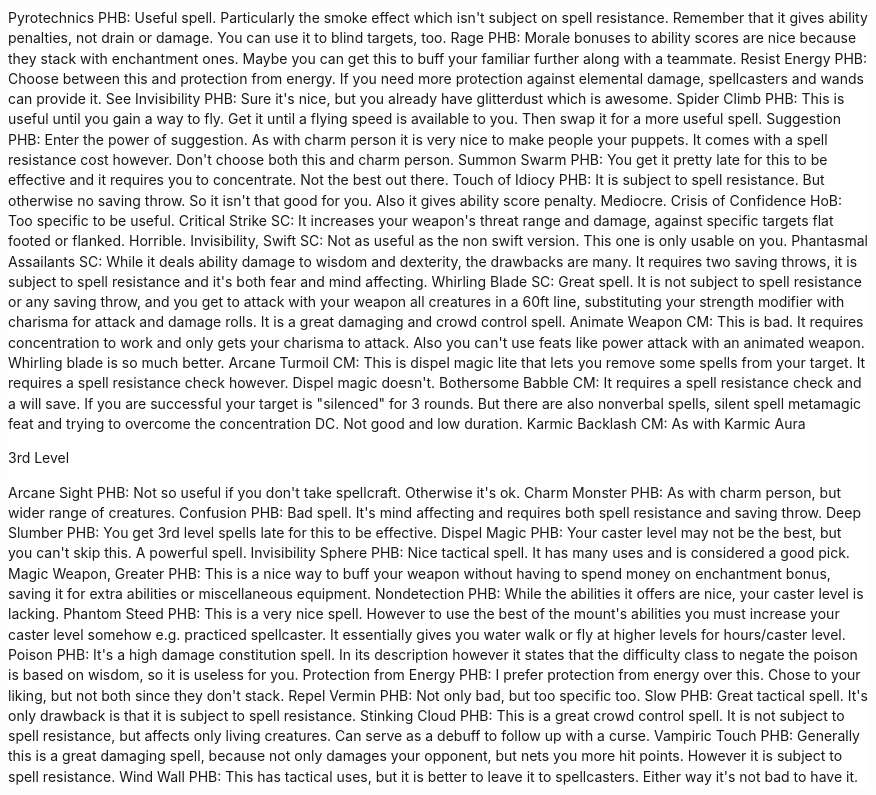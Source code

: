 Pyrotechnics PHB: Useful spell. Particularly the smoke effect which isn't subject on spell resistance. Remember that it gives ability penalties, not drain or damage. You can use it to blind targets, too.
Rage PHB: Morale bonuses to ability scores are nice because they stack with enchantment ones. Maybe you can get this to buff your familiar further along with a teammate.
Resist Energy PHB: Choose between this and protection from energy. If you need more protection against elemental damage, spellcasters and wands can provide it.
See Invisibility PHB: Sure it's nice, but you already have glitterdust which is awesome.
Spider Climb PHB: This is useful until you gain a way to fly. Get it until a flying speed is available to you. Then swap it for a more useful spell.
Suggestion PHB: Enter the power of suggestion. As with charm person it is very nice to make people your puppets. It comes with a spell resistance cost however. Don't choose both this and charm person.
Summon Swarm PHB: You get it pretty late for this to be effective and it requires you to concentrate. Not the best out there.
Touch of Idiocy PHB: It is subject to spell resistance. But otherwise no saving throw. So it isn't that good for you. Also it gives ability score penalty. Mediocre.
Crisis of Confidence HoB: Too specific to be useful.
Critical Strike SC: It increases your weapon's threat range and damage, against specific targets flat footed or flanked. Horrible.
Invisibility, Swift SC: Not as useful as the non swift version. This one is only usable on you.
Phantasmal Assailants SC: While it deals ability damage to wisdom and dexterity, the drawbacks are many. It requires two saving throws, it is subject to spell resistance and it's both fear and mind affecting.
Whirling Blade SC: Great spell. It is not subject to spell resistance or any saving throw, and you get to attack with your weapon all creatures in a 60ft line, substituting your strength modifier with charisma for attack and damage rolls. It is a great damaging and crowd control spell.
Animate Weapon CM: This is bad. It requires concentration to work and only gets your charisma to attack. Also you can't use feats like power attack with an animated weapon. Whirling blade is so much better.
Arcane Turmoil CM: This is dispel magic lite that lets you remove some spells from your target. It requires a spell resistance check however. Dispel magic doesn't.
Bothersome Babble CM: It requires a spell resistance check and a will save. If you are successful your target is "silenced" for 3 rounds. But there are also nonverbal spells, silent spell metamagic feat and trying to overcome the concentration DC. Not good and low duration.
Karmic Backlash CM: As with Karmic Aura

3rd Level

Arcane Sight PHB: Not so useful if you don't take spellcraft. Otherwise it's ok.
Charm Monster PHB: As with charm person, but wider range of creatures.
Confusion PHB: Bad spell. It's mind affecting and requires both spell resistance and saving throw.
Deep Slumber PHB: You get 3rd level spells late for this to be effective.
Dispel Magic PHB: Your caster level may not be the best, but you can't skip this. A powerful spell.
Invisibility Sphere PHB: Nice tactical spell. It has many uses and is considered a good pick.
Magic Weapon, Greater PHB: This is a nice way to buff your weapon without having to spend money on enchantment bonus, saving it for extra abilities or miscellaneous equipment.
Nondetection PHB: While the abilities it offers are nice, your caster level is lacking.
Phantom Steed PHB: This is a very nice spell. However to use the best of the mount's abilities you must increase your caster level somehow e.g. practiced spellcaster. It essentially gives you water walk or fly at higher levels for hours/caster level.
Poison PHB: It's a high damage constitution spell. In its description however it states that the difficulty class to negate the poison is based on wisdom, so it is useless for you.
Protection from Energy PHB: I prefer protection from energy over this. Chose to your liking, but not both since they don't stack.
Repel Vermin PHB: Not only bad, but too specific too.
Slow PHB: Great tactical spell. It's only drawback is that it is subject to spell resistance.
Stinking Cloud PHB: This is a great crowd control spell. It is not subject to spell resistance, but affects only living creatures. Can serve as a debuff to follow up with a curse.
Vampiric Touch PHB: Generally this is a great damaging spell, because not only damages your opponent, but nets you more hit points. However it is subject to spell resistance.
Wind Wall PHB: This has tactical uses, but it is better to leave it to spellcasters. Either way it's not bad to have it.